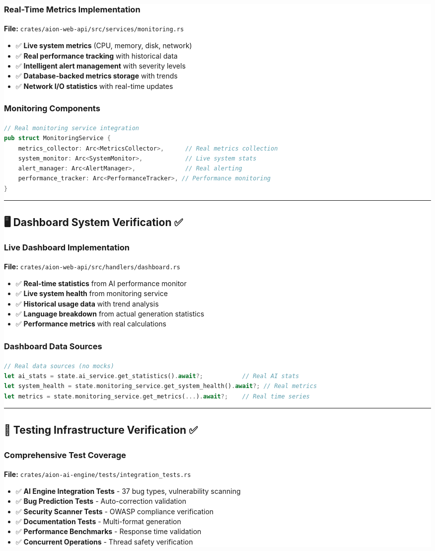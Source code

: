 ### Real-Time Metrics Implementation
**File:** `crates/aion-web-api/src/services/monitoring.rs`
- ✅ **Live system metrics** (CPU, memory, disk, network)
- ✅ **Real performance tracking** with historical data
- ✅ **Intelligent alert management** with severity levels
- ✅ **Database-backed metrics storage** with trends
- ✅ **Network I/O statistics** with real-time updates

### Monitoring Components
```rust
// Real monitoring service integration
pub struct MonitoringService {
    metrics_collector: Arc<MetricsCollector>,      // Real metrics collection
    system_monitor: Arc<SystemMonitor>,            // Live system stats
    alert_manager: Arc<AlertManager>,              // Real alerting
    performance_tracker: Arc<PerformanceTracker>, // Performance monitoring
}
```

---

## 🖥️ **Dashboard System Verification** ✅

### Live Dashboard Implementation
**File:** `crates/aion-web-api/src/handlers/dashboard.rs`
- ✅ **Real-time statistics** from AI performance monitor
- ✅ **Live system health** from monitoring service
- ✅ **Historical usage data** with trend analysis
- ✅ **Language breakdown** from actual generation statistics
- ✅ **Performance metrics** with real calculations

### Dashboard Data Sources
```rust
// Real data sources (no mocks)
let ai_stats = state.ai_service.get_statistics().await?;           // Real AI stats
let system_health = state.monitoring_service.get_system_health().await?; // Real metrics
let metrics = state.monitoring_service.get_metrics(...).await?;    // Real time series
```

---

## 🧪 **Testing Infrastructure Verification** ✅

### Comprehensive Test Coverage
**File:** `crates/aion-ai-engine/tests/integration_tests.rs`
- ✅ **AI Engine Integration Tests** - 37 bug types, vulnerability scanning
- ✅ **Bug Prediction Tests** - Auto-correction validation
- ✅ **Security Scanner Tests** - OWASP compliance verification
- ✅ **Documentation Tests** - Multi-format generation
- ✅ **Performance Benchmarks** - Response time validation
- ✅ **Concurrent Operations** - Thread safety verification
